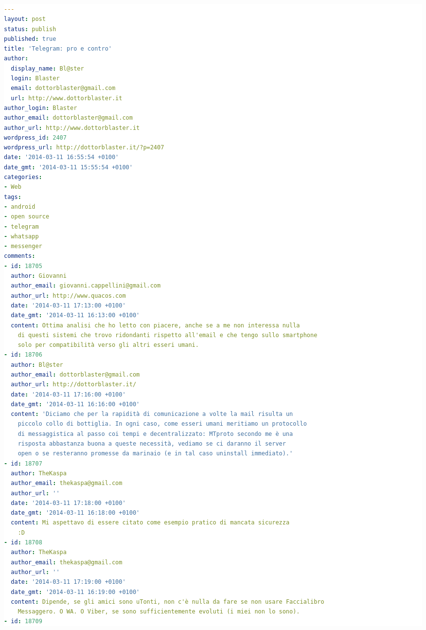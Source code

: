 ```yaml
---
layout: post
status: publish
published: true
title: 'Telegram: pro e contro'
author:
  display_name: Bl@ster
  login: Blaster
  email: dottorblaster@gmail.com
  url: http://www.dottorblaster.it
author_login: Blaster
author_email: dottorblaster@gmail.com
author_url: http://www.dottorblaster.it
wordpress_id: 2407
wordpress_url: http://dottorblaster.it/?p=2407
date: '2014-03-11 16:55:54 +0100'
date_gmt: '2014-03-11 15:55:54 +0100'
categories:
- Web
tags:
- android
- open source
- telegram
- whatsapp
- messenger
comments:
- id: 18705
  author: Giovanni
  author_email: giovanni.cappellini@gmail.com
  author_url: http://www.quacos.com
  date: '2014-03-11 17:13:00 +0100'
  date_gmt: '2014-03-11 16:13:00 +0100'
  content: Ottima analisi che ho letto con piacere, anche se a me non interessa nulla
    di questi sistemi che trovo ridondanti rispetto all'email e che tengo sullo smartphone
    solo per compatibilità verso gli altri esseri umani.
- id: 18706
  author: Bl@ster
  author_email: dottorblaster@gmail.com
  author_url: http://dottorblaster.it/
  date: '2014-03-11 17:16:00 +0100'
  date_gmt: '2014-03-11 16:16:00 +0100'
  content: 'Diciamo che per la rapidità di comunicazione a volte la mail risulta un
    piccolo collo di bottiglia. In ogni caso, come esseri umani meritiamo un protocollo
    di messaggistica al passo coi tempi e decentralizzato: MTproto secondo me è una
    risposta abbastanza buona a queste necessità, vediamo se ci daranno il server
    open o se resteranno promesse da marinaio (e in tal caso uninstall immediato).'
- id: 18707
  author: TheKaspa
  author_email: thekaspa@gmail.com
  author_url: ''
  date: '2014-03-11 17:18:00 +0100'
  date_gmt: '2014-03-11 16:18:00 +0100'
  content: Mi aspettavo di essere citato come esempio pratico di mancata sicurezza
    :D
- id: 18708
  author: TheKaspa
  author_email: thekaspa@gmail.com
  author_url: ''
  date: '2014-03-11 17:19:00 +0100'
  date_gmt: '2014-03-11 16:19:00 +0100'
  content: Dipende, se gli amici sono uTonti, non c'è nulla da fare se non usare Faccialibro
    Messaggero. O WA. O Viber, se sono sufficientemente evoluti (i miei non lo sono).
- id: 18709
```